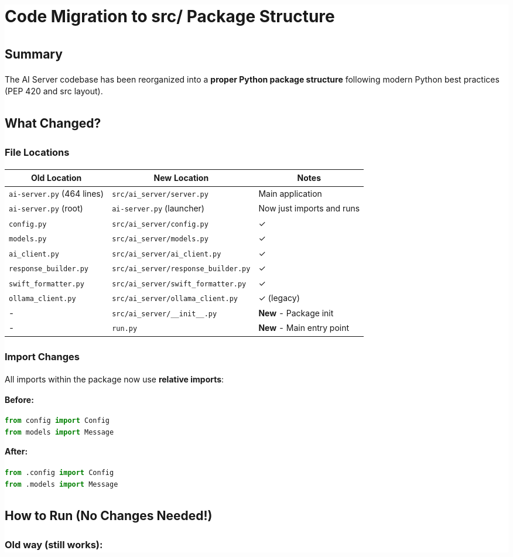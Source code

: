 # Code Migration to src/ Package Structure

## Summary

The AI Server codebase has been reorganized into a **proper Python package structure** following modern Python best practices (PEP 420 and src layout).

## What Changed?

### File Locations

| Old Location               | New Location                        | Notes                      |
| -------------------------- | ----------------------------------- | -------------------------- |
| `ai-server.py` (464 lines) | `src/ai_server/server.py`           | Main application           |
| `ai-server.py` (root)      | `ai-server.py` (launcher)           | Now just imports and runs  |
| `config.py`                | `src/ai_server/config.py`           | ✓                          |
| `models.py`                | `src/ai_server/models.py`           | ✓                          |
| `ai_client.py`             | `src/ai_server/ai_client.py`        | ✓                          |
| `response_builder.py`      | `src/ai_server/response_builder.py` | ✓                          |
| `swift_formatter.py`       | `src/ai_server/swift_formatter.py`  | ✓                          |
| `ollama_client.py`         | `src/ai_server/ollama_client.py`    | ✓ (legacy)                 |
| -                          | `src/ai_server/__init__.py`         | **New** - Package init     |
| -                          | `run.py`                            | **New** - Main entry point |

### Import Changes

All imports within the package now use **relative imports**:

**Before:**

```python
from config import Config
from models import Message
```

**After:**

```python
from .config import Config
from .models import Message
```

## How to Run (No Changes Needed!)

### Old way (still works):
